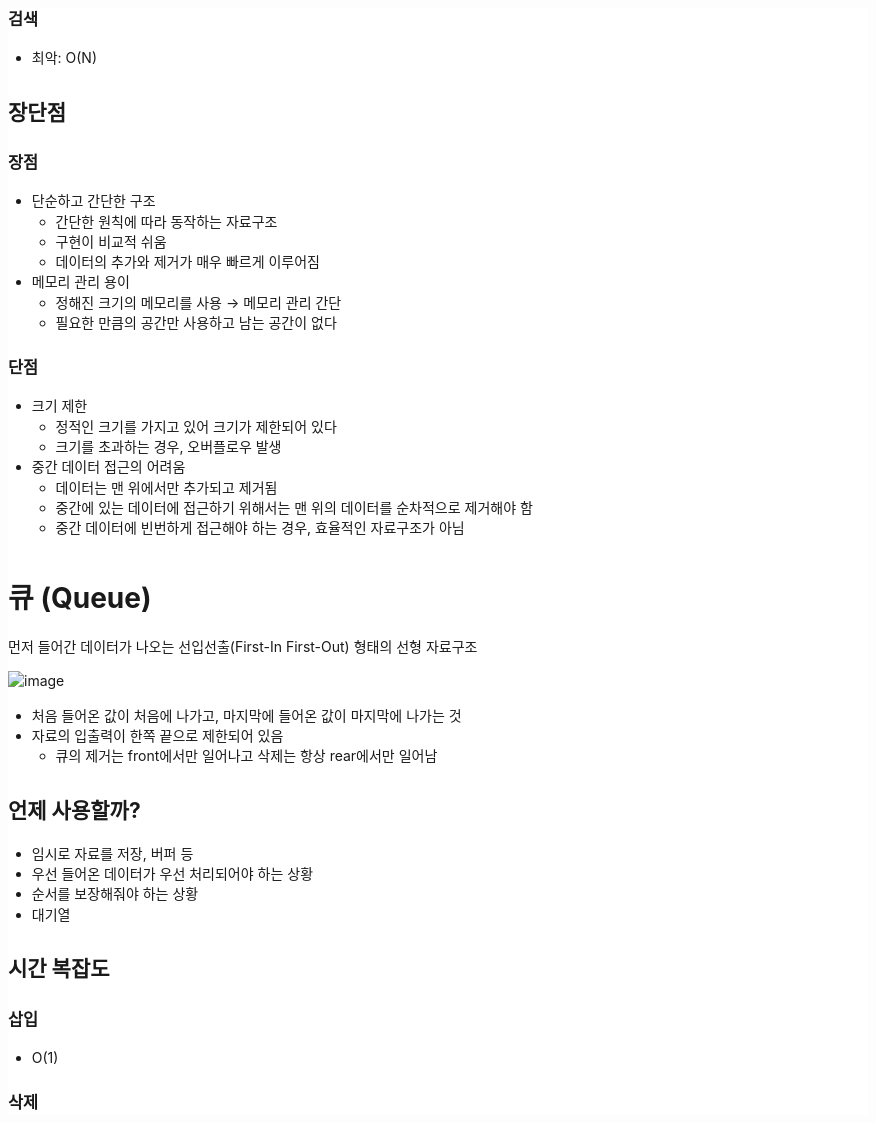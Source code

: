 ### 검색

- 최악: O(N)

## 장단점

### 장점

- 단순하고 간단한 구조
    - 간단한 원칙에 따라 동작하는 자료구조
    - 구현이 비교적 쉬움
    - 데이터의 추가와 제거가 매우 빠르게 이루어짐
- 메모리 관리 용이
    - 정해진 크기의 메모리를 사용 → 메모리 관리 간단
    - 필요한 만큼의 공간만 사용하고 남는 공간이 없다

### 단점

- 크기 제한
    - 정적인 크기를 가지고 있어 크기가 제한되어 있다
    - 크기를 초과하는 경우, 오버플로우 발생
- 중간 데이터 접근의 어려움
    - 데이터는 맨 위에서만 추가되고 제거됨
    - 중간에 있는 데이터에 접근하기 위해서는 맨 위의 데이터를 순차적으로 제거해야 함
    - 중간 데이터에 빈번하게 접근해야 하는 경우, 효율적인 자료구조가 아님

# 큐 (Queue)

먼저 들어간 데이터가 나오는 선입선출(First-In First-Out) 형태의 선형 자료구조

<img width="1152" height="411" alt="image" src="https://github.com/user-attachments/assets/9fb95fa6-3f06-453f-82c2-31513c29ef1f" />

- 처음 들어온 값이 처음에 나가고, 마지막에 들어온 값이 마지막에 나가는 것
- 자료의 입출력이 한쪽 끝으로 제한되어 있음
    - 큐의 제거는 front에서만 일어나고 삭제는 항상 rear에서만 일어남

## 언제 사용할까?

- 임시로 자료를 저장, 버퍼 등
- 우선 들어온 데이터가 우선 처리되어야 하는 상황
- 순서를 보장해줘야 하는 상황
- 대기열

## 시간 복잡도

### 삽입

- O(1)

### 삭제
